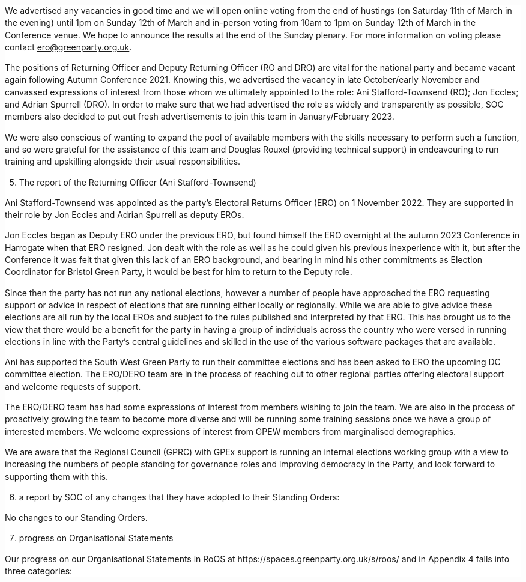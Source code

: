 We advertised any vacancies in good time and we will open online voting from the end of hustings (on Saturday 11th of March in the evening) until 1pm on Sunday 12th of March and in-person voting from 10am to 1pm on Sunday 12th of March in the Conference venue. We hope to announce the results at the end of the Sunday plenary. For more information on voting please contact ero@greenparty.org.uk.

The positions of Returning Officer and Deputy Returning Officer (RO and DRO) are vital for the national party and became vacant again following Autumn Conference 2021. Knowing this, we advertised the vacancy in late October/early November and canvassed expressions of interest from those whom we ultimately appointed to the role: Ani Stafford-Townsend (RO); Jon Eccles; and Adrian Spurrell (DRO). In order to make sure that we had advertised the role as widely and transparently as possible, SOC members also decided to put out fresh advertisements to join this team in January/February 2023.

We were also conscious of wanting to expand the pool of available members with the skills necessary to perform such a function, and so were grateful for the assistance of this team and Douglas Rouxel (providing technical support) in endeavouring to run training and upskilling alongside their usual responsibilities.

5. The report of the Returning Officer (Ani Stafford-Townsend)

Ani Stafford-Townsend was appointed as the party’s Electoral Returns Officer (ERO) on 1 November 2022.  They are supported in their role by Jon Eccles and Adrian Spurrell as deputy EROs.

Jon Eccles began as Deputy ERO under the previous ERO, but found himself the ERO overnight at the autumn 2023 Conference in Harrogate when that ERO resigned. Jon dealt with the role as well as he could given his previous inexperience with it, but after the Conference it was felt that given this lack of an ERO background, and bearing in mind his other commitments as Election Coordinator for Bristol Green Party, it would be best for him to return to the Deputy role.

Since then the party has not run any national elections, however a number of people have approached the ERO requesting support or advice in respect of elections that are running either locally or regionally. While we are able to give advice these elections are all run by the local EROs and subject to the rules published and interpreted by that ERO. This has brought us to the view that there would be a benefit for the party in having a group of individuals across the country who were versed in running elections in line with the Party’s central guidelines and skilled in the use of the various software packages that are available.

Ani has supported the South West Green Party to run their committee elections and has been asked to ERO the upcoming DC committee election. The ERO/DERO team are in the process of reaching out to other regional parties offering electoral support and welcome requests of support.

The ERO/DERO team has had some expressions of interest from members wishing to join the team. We are also in the process of proactively growing the team to become more diverse and will be running some training sessions once we have a group of interested members.  We welcome expressions of interest from GPEW members from marginalised demographics.

We are aware that the Regional Council (GPRC) with GPEx support is running an internal elections working group with a view to increasing the numbers of people standing for governance roles and improving democracy in the Party, and look forward to supporting them with this.

6. a report by SOC of any changes that they have adopted to their Standing Orders:

No changes to our Standing Orders.

7. progress on Organisational Statements

Our progress on our Organisational Statements in RoOS at https://spaces.greenparty.org.uk/s/roos/ and in Appendix 4 falls into three categories:
